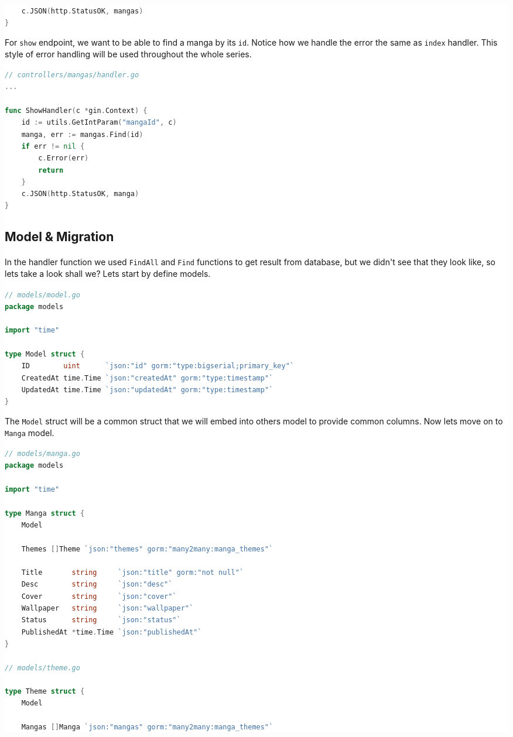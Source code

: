 ```Go
	c.JSON(http.StatusOK, mangas)
}
```

For `show` endpoint, we want to be able to find a manga by its `id`. Notice how we handle the error the same as `index` handler. This style of error handling will be used throughout the whole series.
```Go
// controllers/mangas/handler.go
...

func ShowHandler(c *gin.Context) {
	id := utils.GetIntParam("mangaId", c)
	manga, err := mangas.Find(id)
	if err != nil {
		c.Error(err)
		return
	}
	c.JSON(http.StatusOK, manga)
}
```

## Model & Migration
In the handler function we used `FindAll` and `Find` functions to get result from database, but we didn't see that they look like, so lets take a look shall we? Lets start by define models.
```Go
// models/model.go
package models

import "time"

type Model struct {
	ID        uint      `json:"id" gorm:"type:bigserial;primary_key"`
	CreatedAt time.Time `json:"createdAt" gorm:"type:timestamp"`
	UpdatedAt time.Time `json:"updatedAt" gorm:"type:timestamp"`
}
```

The `Model` struct will be a common struct that we will embed into others model to provide common columns. Now lets move on to `Manga` model.
```Go
// models/manga.go
package models

import "time"

type Manga struct {
	Model

	Themes []Theme `json:"themes" gorm:"many2many:manga_themes"`

	Title       string     `json:"title" gorm:"not null"`
	Desc        string     `json:"desc"`
	Cover       string     `json:"cover"`
	Wallpaper   string     `json:"wallpaper"`
	Status      string     `json:"status"`
	PublishedAt *time.Time `json:"publishedAt"`
}

// models/theme.go

type Theme struct {
	Model

	Mangas []Manga `json:"mangas" gorm:"many2many:manga_themes"`
```